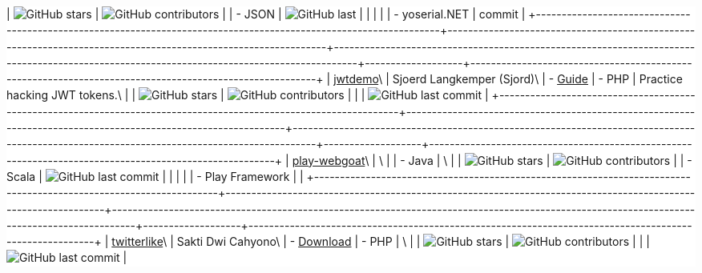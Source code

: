 | ![GitHub stars](https://img.shields.io/github/stars/omerlh/insecure-deserialisation-net-poc?style=social)        | ![GitHub contributors](https://img.shields.io/github/contributors/omerlh/insecure-deserialisation-net-poc)   |                                                                                                                                          | - JSON            | ![GitHub last                                                                                         |
|                                                                                                                  |                                                                                                              |                                                                                                                                          | - yoserial.NET    | commit](https://img.shields.io/github/last-commit/omerlh/insecure-deserialisation-net-poc)            |
+------------------------------------------------------------------------------------------------------------------+--------------------------------------------------------------------------------------------------------------+------------------------------------------------------------------------------------------------------------------------------------------+-------------------+-------------------------------------------------------------------------------------------------------+
| [jwtdemo](https://github.com/Sjord/jwtdemo/)\                                                                    | Sjoerd Langkemper (Sjord)\                                                                                   | - [Guide](https://www.sjoerdlangkemper.nl/2016/09/28/attacking-jwt-authentication/)                                                      | - PHP             | Practice hacking JWT tokens.\                                                                         |
| ![GitHub stars](https://img.shields.io/github/stars/Sjord/jwtdemo?style=social)                                  | ![GitHub contributors](https://img.shields.io/github/contributors/Sjord/jwtdemo)                             |                                                                                                                                          |                   | ![GitHub last commit](https://img.shields.io/github/last-commit/Sjord/jwtdemo)                        |
+------------------------------------------------------------------------------------------------------------------+--------------------------------------------------------------------------------------------------------------+------------------------------------------------------------------------------------------------------------------------------------------+-------------------+-------------------------------------------------------------------------------------------------------+
| [play-webgoat](https://github.com/playframework/play-webgoat)\                                                   | \                                                                                                            |                                                                                                                                          | - Java            | \                                                                                                     |
| ![GitHub stars](https://img.shields.io/github/stars/playframework/play-webgoat?style=social)                     | ![GitHub contributors](https://img.shields.io/github/contributors/playframework/play-webgoat)                |                                                                                                                                          | - Scala           | ![GitHub last commit](https://img.shields.io/github/last-commit/playframework/play-webgoat)           |
|                                                                                                                  |                                                                                                              |                                                                                                                                          | - Play Framework  |                                                                                                       |
+------------------------------------------------------------------------------------------------------------------+--------------------------------------------------------------------------------------------------------------+------------------------------------------------------------------------------------------------------------------------------------------+-------------------+-------------------------------------------------------------------------------------------------------+
| [twitterlike](https://github.com/sakti/twitterlike)\                                                             | Sakti Dwi Cahyono\                                                                                           | - [Download](https://github.com/sakti/twitterlike)                                                                                       | - PHP             | \                                                                                                     |
| ![GitHub stars](https://img.shields.io/github/stars/sakti/twitterlike?style=social)                              | ![GitHub contributors](https://img.shields.io/github/contributors/sakti/twitterlike)                         |                                                                                                                                          |                   | ![GitHub last commit](https://img.shields.io/github/last-commit/sakti/twitterlike)                    |